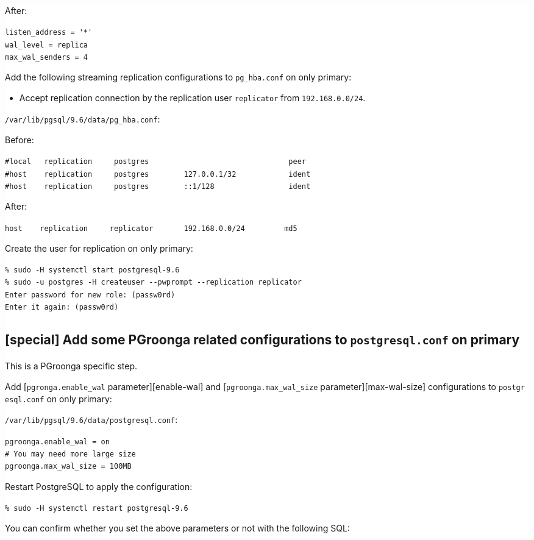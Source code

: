 After:

```text
listen_address = '*'
wal_level = replica
max_wal_senders = 4
```

Add the following streaming replication configurations to `pg_hba.conf` on only primary:

  * Accept replication connection by the replication user `replicator` from `192.168.0.0/24`.

`/var/lib/pgsql/9.6/data/pg_hba.conf`:

Before:

```text
#local   replication     postgres                                peer
#host    replication     postgres        127.0.0.1/32            ident
#host    replication     postgres        ::1/128                 ident
```

After:

```text
host    replication     replicator       192.168.0.0/24         md5
```

Create the user for replication on only primary:

```text
% sudo -H systemctl start postgresql-9.6
% sudo -u postgres -H createuser --pwprompt --replication replicator
Enter password for new role: (passw0rd)
Enter it again: (passw0rd)
```

## [special] Add some PGroonga related configurations to `postgresql.conf` on primary

This is a PGroonga specific step.

Add [`pgronga.enable_wal` parameter][enable-wal] and [`pgroonga.max_wal_size` parameter][max-wal-size] configurations to `postgresql.conf` on only primary:

`/var/lib/pgsql/9.6/data/postgresql.conf`:

```text
pgroonga.enable_wal = on
# You may need more large size
pgroonga.max_wal_size = 100MB
```

Restart PostgreSQL to apply the configuration:

```text
% sudo -H systemctl restart postgresql-9.6
```

You can confirm whether you set the above parameters or not with the following SQL:
